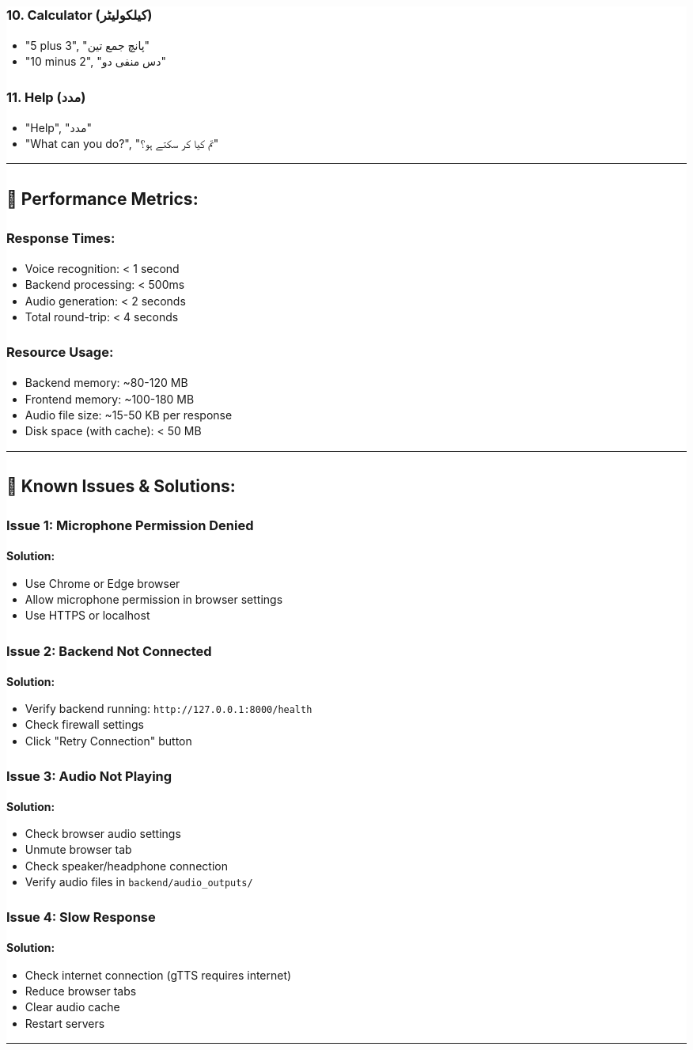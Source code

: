 ### 10. Calculator (کیلکولیٹر)
- "5 plus 3", "پانچ جمع تین"
- "10 minus 2", "دس منفی دو"

### 11. Help (مدد)
- "Help", "مدد"
- "What can you do?", "تم کیا کر سکتے ہو؟"

---

## 🎯 Performance Metrics:

### Response Times:
- Voice recognition: < 1 second
- Backend processing: < 500ms
- Audio generation: < 2 seconds
- Total round-trip: < 4 seconds

### Resource Usage:
- Backend memory: ~80-120 MB
- Frontend memory: ~100-180 MB
- Audio file size: ~15-50 KB per response
- Disk space (with cache): < 50 MB

---

## 🐛 Known Issues & Solutions:

### Issue 1: Microphone Permission Denied
**Solution:** 
- Use Chrome or Edge browser
- Allow microphone permission in browser settings
- Use HTTPS or localhost

### Issue 2: Backend Not Connected
**Solution:**
- Verify backend running: `http://127.0.0.1:8000/health`
- Check firewall settings
- Click "Retry Connection" button

### Issue 3: Audio Not Playing
**Solution:**
- Check browser audio settings
- Unmute browser tab
- Check speaker/headphone connection
- Verify audio files in `backend/audio_outputs/`

### Issue 4: Slow Response
**Solution:**
- Check internet connection (gTTS requires internet)
- Reduce browser tabs
- Clear audio cache
- Restart servers

---